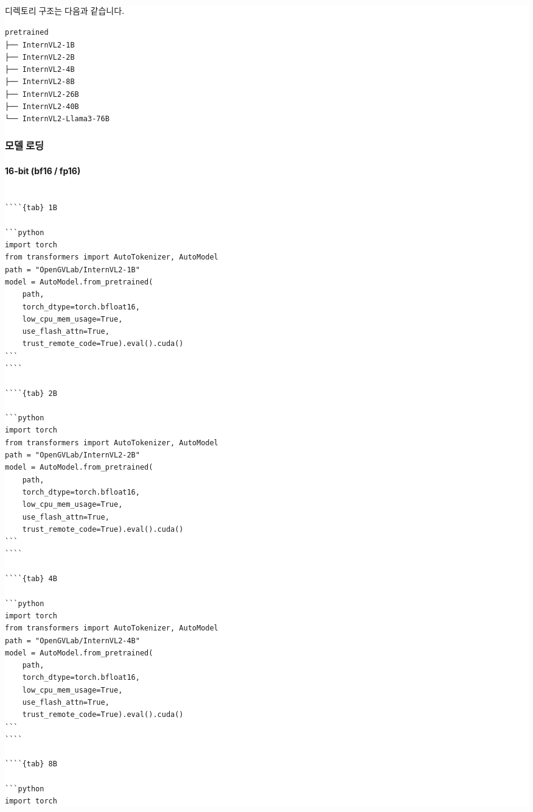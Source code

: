 디렉토리 구조는 다음과 같습니다.

```sh
pretrained
├── InternVL2-1B
├── InternVL2-2B
├── InternVL2-4B
├── InternVL2-8B
├── InternVL2-26B
├── InternVL2-40B
└── InternVL2-Llama3-76B
```

### 모델 로딩

#### 16-bit (bf16 / fp16)

`````{tabs}

````{tab} 1B

```python
import torch
from transformers import AutoTokenizer, AutoModel
path = "OpenGVLab/InternVL2-1B"
model = AutoModel.from_pretrained(
    path,
    torch_dtype=torch.bfloat16,
    low_cpu_mem_usage=True,
    use_flash_attn=True,
    trust_remote_code=True).eval().cuda()
```
````

````{tab} 2B

```python
import torch
from transformers import AutoTokenizer, AutoModel
path = "OpenGVLab/InternVL2-2B"
model = AutoModel.from_pretrained(
    path,
    torch_dtype=torch.bfloat16,
    low_cpu_mem_usage=True,
    use_flash_attn=True,
    trust_remote_code=True).eval().cuda()
```
````

````{tab} 4B

```python
import torch
from transformers import AutoTokenizer, AutoModel
path = "OpenGVLab/InternVL2-4B"
model = AutoModel.from_pretrained(
    path,
    torch_dtype=torch.bfloat16,
    low_cpu_mem_usage=True,
    use_flash_attn=True,
    trust_remote_code=True).eval().cuda()
```
````

````{tab} 8B

```python
import torch
`````